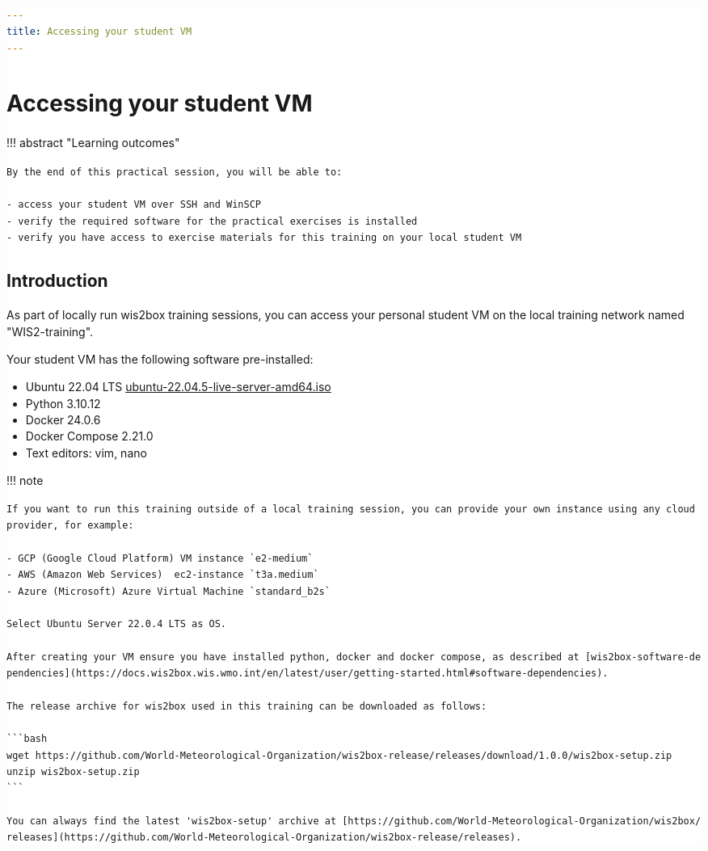 ```yaml
---
title: Accessing your student VM
---
```


# Accessing your student VM

!!! abstract "Learning outcomes"

    By the end of this practical session, you will be able to:

    - access your student VM over SSH and WinSCP
    - verify the required software for the practical exercises is installed
    - verify you have access to exercise materials for this training on your local student VM

## Introduction

As part of locally run wis2box training sessions, you can access your personal student VM on the local training network named "WIS2-training".

Your student VM has the following software pre-installed:

- Ubuntu 22.04 LTS [ubuntu-22.04.5-live-server-amd64.iso](https://releases.ubuntu.com/jammy/ubuntu-22.04.5-live-server-amd64.iso)
- Python 3.10.12
- Docker 24.0.6
- Docker Compose 2.21.0
- Text editors: vim, nano

!!! note

    If you want to run this training outside of a local training session, you can provide your own instance using any cloud provider, for example:

    - GCP (Google Cloud Platform) VM instance `e2-medium`
    - AWS (Amazon Web Services)  ec2-instance `t3a.medium` 
    - Azure (Microsoft) Azure Virtual Machine `standard_b2s`

    Select Ubuntu Server 22.0.4 LTS as OS.
    
    After creating your VM ensure you have installed python, docker and docker compose, as described at [wis2box-software-dependencies](https://docs.wis2box.wis.wmo.int/en/latest/user/getting-started.html#software-dependencies).
    
    The release archive for wis2box used in this training can be downloaded as follows:

    ```bash
    wget https://github.com/World-Meteorological-Organization/wis2box-release/releases/download/1.0.0/wis2box-setup.zip
    unzip wis2box-setup.zip
    ```
    
    You can always find the latest 'wis2box-setup' archive at [https://github.com/World-Meteorological-Organization/wis2box/releases](https://github.com/World-Meteorological-Organization/wis2box-release/releases).
